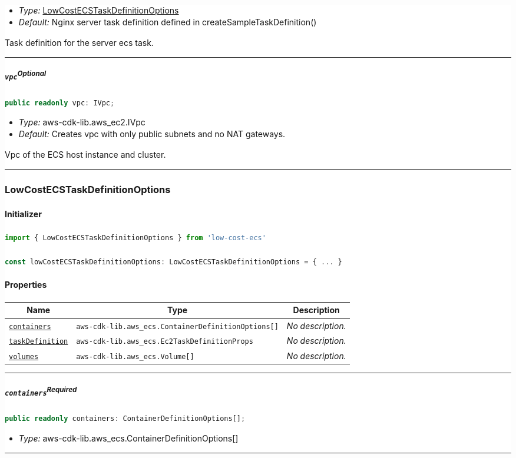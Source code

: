 - *Type:* <a href="#low-cost-ecs.LowCostECSTaskDefinitionOptions">LowCostECSTaskDefinitionOptions</a>
- *Default:* Nginx server task definition defined in createSampleTaskDefinition()

Task definition for the server ecs task.

---

##### `vpc`<sup>Optional</sup> <a name="vpc" id="low-cost-ecs.LowCostECSProps.property.vpc"></a>

```typescript
public readonly vpc: IVpc;
```

- *Type:* aws-cdk-lib.aws_ec2.IVpc
- *Default:* Creates vpc with only public subnets and no NAT gateways.

Vpc of the ECS host instance and cluster.

---

### LowCostECSTaskDefinitionOptions <a name="LowCostECSTaskDefinitionOptions" id="low-cost-ecs.LowCostECSTaskDefinitionOptions"></a>

#### Initializer <a name="Initializer" id="low-cost-ecs.LowCostECSTaskDefinitionOptions.Initializer"></a>

```typescript
import { LowCostECSTaskDefinitionOptions } from 'low-cost-ecs'

const lowCostECSTaskDefinitionOptions: LowCostECSTaskDefinitionOptions = { ... }
```

#### Properties <a name="Properties" id="Properties"></a>

| **Name** | **Type** | **Description** |
| --- | --- | --- |
| <code><a href="#low-cost-ecs.LowCostECSTaskDefinitionOptions.property.containers">containers</a></code> | <code>aws-cdk-lib.aws_ecs.ContainerDefinitionOptions[]</code> | *No description.* |
| <code><a href="#low-cost-ecs.LowCostECSTaskDefinitionOptions.property.taskDefinition">taskDefinition</a></code> | <code>aws-cdk-lib.aws_ecs.Ec2TaskDefinitionProps</code> | *No description.* |
| <code><a href="#low-cost-ecs.LowCostECSTaskDefinitionOptions.property.volumes">volumes</a></code> | <code>aws-cdk-lib.aws_ecs.Volume[]</code> | *No description.* |

---

##### `containers`<sup>Required</sup> <a name="containers" id="low-cost-ecs.LowCostECSTaskDefinitionOptions.property.containers"></a>

```typescript
public readonly containers: ContainerDefinitionOptions[];
```

- *Type:* aws-cdk-lib.aws_ecs.ContainerDefinitionOptions[]

---